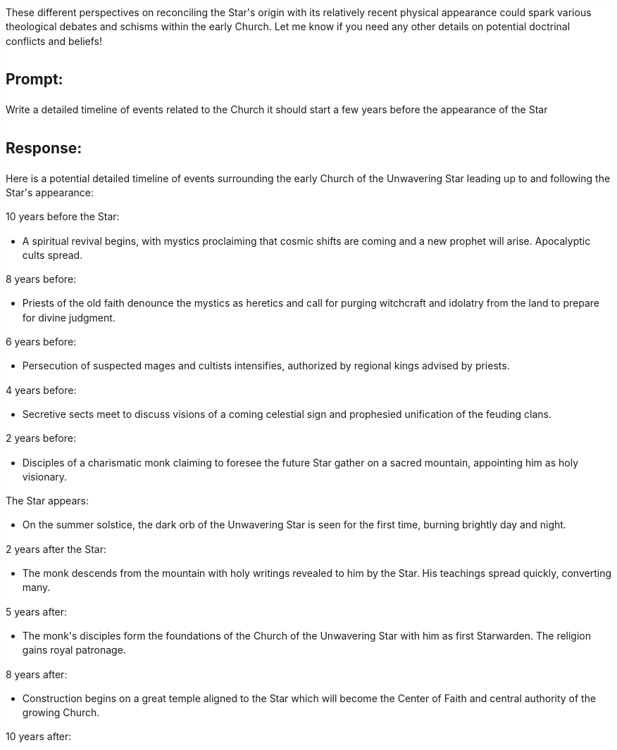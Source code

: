 These different perspectives on reconciling the Star's origin with its relatively recent physical appearance could spark various theological debates and schisms within the early Church. Let me know if you need any other details on potential doctrinal conflicts and beliefs!

## Prompt:
Write a detailed timeline of events related to the Church it should start a few years before the appearance of the Star

## Response:
Here is a potential detailed timeline of events surrounding the early Church of the Unwavering Star leading up to and following the Star's appearance:

10 years before the Star:

* A spiritual revival begins, with mystics proclaiming that cosmic shifts are coming and a new prophet will arise. Apocalyptic cults spread.

8 years before:

* Priests of the old faith denounce the mystics as heretics and call for purging witchcraft and idolatry from the land to prepare for divine judgment.

6 years before:

* Persecution of suspected mages and cultists intensifies, authorized by regional kings advised by priests.

4 years before:

* Secretive sects meet to discuss visions of a coming celestial sign and prophesied unification of the feuding clans.

2 years before:

* Disciples of a charismatic monk claiming to foresee the future Star gather on a sacred mountain, appointing him as holy visionary.

The Star appears:

* On the summer solstice, the dark orb of the Unwavering Star is seen for the first time, burning brightly day and night.

2 years after the Star:

* The monk descends from the mountain with holy writings revealed to him by the Star. His teachings spread quickly, converting many.

5 years after:

* The monk's disciples form the foundations of the Church of the Unwavering Star with him as first Starwarden. The religion gains royal patronage.

8 years after:

* Construction begins on a great temple aligned to the Star which will become the Center of Faith and central authority of the growing Church.

10 years after:
